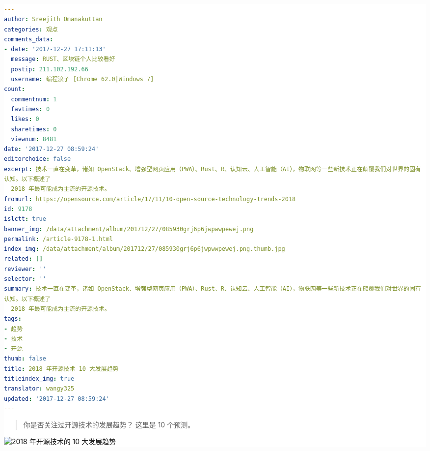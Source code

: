 ```yaml
---
author: Sreejith Omanakuttan
categories: 观点
comments_data:
- date: '2017-12-27 17:11:13'
  message: RUST、区块链个人比较看好
  postip: 211.102.192.66
  username: 编程浪子 [Chrome 62.0|Windows 7]
count:
  commentnum: 1
  favtimes: 0
  likes: 0
  sharetimes: 0
  viewnum: 8481
date: '2017-12-27 08:59:24'
editorchoice: false
excerpt: 技术一直在变革，诸如 OpenStack、增强型网页应用（PWA）、Rust、R、认知云、人工智能（AI），物联网等一些新技术正在颠覆我们对世界的固有认知。以下概述了
  2018 年最可能成为主流的开源技术。
fromurl: https://opensource.com/article/17/11/10-open-source-technology-trends-2018
id: 9178
islctt: true
banner_img: /data/attachment/album/201712/27/085930grj6p6jwpwwpewej.png
permalink: /article-9178-1.html
index_img: /data/attachment/album/201712/27/085930grj6p6jwpwwpewej.png.thumb.jpg
related: []
reviewer: ''
selector: ''
summary: 技术一直在变革，诸如 OpenStack、增强型网页应用（PWA）、Rust、R、认知云、人工智能（AI），物联网等一些新技术正在颠覆我们对世界的固有认知。以下概述了
  2018 年最可能成为主流的开源技术。
tags:
- 趋势
- 技术
- 开源
thumb: false
title: 2018 年开源技术 10 大发展趋势
titleindex_img: true
translator: wangy325
updated: '2017-12-27 08:59:24'
---
```



> 
> 你是否关注过开源技术的发展趋势？ 这里是 10 个预测。
> 
> 
> 


![2018 年开源技术的 10 大发展趋势](/data/attachment/album/201712/27/085930grj6p6jwpwwpewej.png "10 open source technology trends for 2018")

